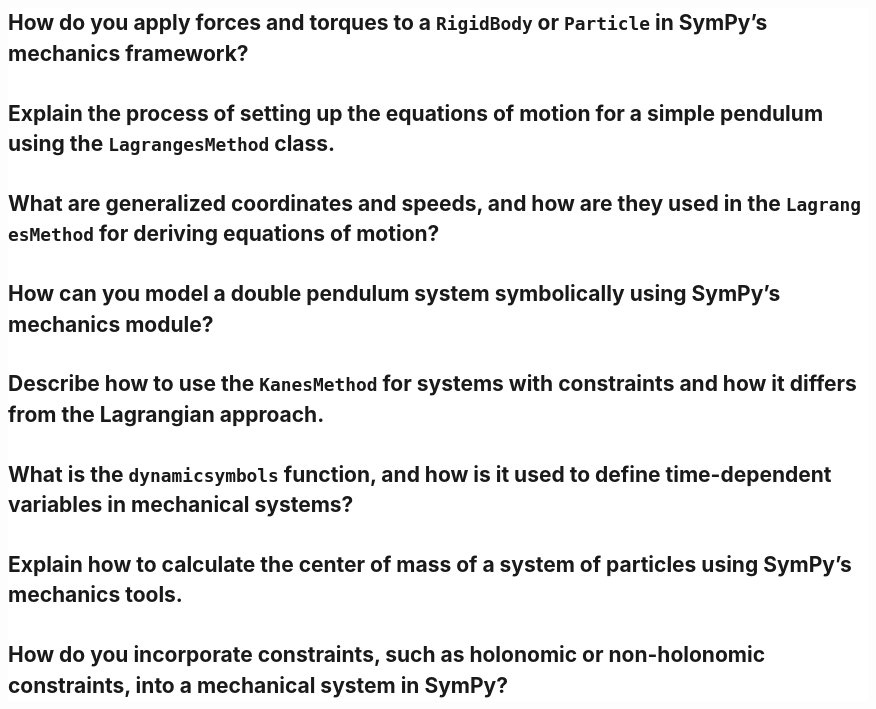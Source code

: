 ## How do you apply forces and torques to a `RigidBody` or `Particle` in SymPy’s mechanics framework?
   
<div class = "pagebreak"></div>
<div class = "pagebreak"></div>
 
## Explain the process of setting up the equations of motion for a simple pendulum using the `LagrangesMethod` class.
   
<div class = "pagebreak"></div>
<div class = "pagebreak"></div>
 
## What are generalized coordinates and speeds, and how are they used in the `LagrangesMethod` for deriving equations of motion?
   
<div class = "pagebreak"></div>
<div class = "pagebreak"></div>
 
## How can you model a double pendulum system symbolically using SymPy’s mechanics module?
   
<div class = "pagebreak"></div>
<div class = "pagebreak"></div>
 
## Describe how to use the `KanesMethod` for systems with constraints and how it differs from the Lagrangian approach.
   
<div class = "pagebreak"></div>
<div class = "pagebreak"></div>
 
## What is the `dynamicsymbols` function, and how is it used to define time-dependent variables in mechanical systems?
   
<div class = "pagebreak"></div>
<div class = "pagebreak"></div>
 
## Explain how to calculate the center of mass of a system of particles using SymPy’s mechanics tools.
   
<div class = "pagebreak"></div>
<div class = "pagebreak"></div>
 
## How do you incorporate constraints, such as holonomic or non-holonomic constraints, into a mechanical system in SymPy?
   
<div class = "pagebreak"></div>
<div class = "pagebreak"></div>
 
